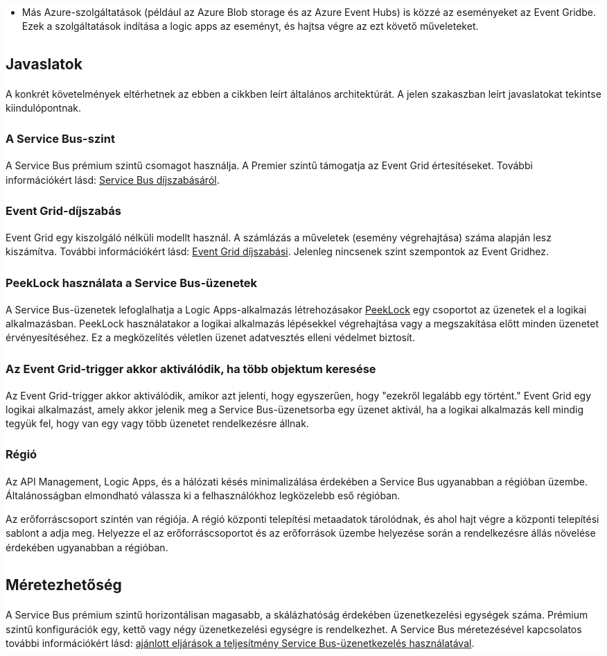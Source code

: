 - Más Azure-szolgáltatások (például az Azure Blob storage és az Azure Event Hubs) is közzé az eseményeket az Event Gridbe. Ezek a szolgáltatások indítása a logic apps az eseményt, és hajtsa végre az ezt követő műveleteket.

## <a name="recommendations"></a>Javaslatok

A konkrét követelmények eltérhetnek az ebben a cikkben leírt általános architektúrát. A jelen szakaszban leírt javaslatokat tekintse kiindulópontnak.

### <a name="service-bus-tier"></a>A Service Bus-szint

A Service Bus prémium szintű csomagot használja. A Premier szintű támogatja az Event Grid értesítéseket. További információkért lásd: [Service Bus díjszabásáról](https://azure.microsoft.com/pricing/details/service-bus/).

### <a name="event-grid-pricing"></a>Event Grid-díjszabás

Event Grid egy kiszolgáló nélküli modellt használ. A számlázás a műveletek (esemény végrehajtása) száma alapján lesz kiszámítva. További információkért lásd: [Event Grid díjszabási](https://azure.microsoft.com/pricing/details/event-grid/). Jelenleg nincsenek szint szempontok az Event Gridhez.

### <a name="use-peeklock-to-consume-service-bus-messages"></a>PeekLock használata a Service Bus-üzenetek

A Service Bus-üzenetek lefoglalhatja a Logic Apps-alkalmazás létrehozásakor [PeekLock](../service-bus-messaging/service-bus-fundamentals-hybrid-solutions.md#queues) egy csoportot az üzenetek el a logikai alkalmazásban. PeekLock használatakor a logikai alkalmazás lépésekkel végrehajtása vagy a megszakítása előtt minden üzenetet érvényesítéséhez. Ez a megközelítés véletlen üzenet adatvesztés elleni védelmet biztosít.

### <a name="check-for-multiple-objects-when-an-event-grid-trigger-fires"></a>Az Event Grid-trigger akkor aktiválódik, ha több objektum keresése

Az Event Grid-trigger akkor aktiválódik, amikor azt jelenti, hogy egyszerűen, hogy "ezekről legalább egy történt." Event Grid egy logikai alkalmazást, amely akkor jelenik meg a Service Bus-üzenetsorba egy üzenet aktivál, ha a logikai alkalmazás kell mindig tegyük fel, hogy van egy vagy több üzenetet rendelkezésre állnak.

### <a name="region"></a>Régió

Az API Management, Logic Apps, és a hálózati késés minimalizálása érdekében a Service Bus ugyanabban a régióban üzembe. Általánosságban elmondható válassza ki a felhasználókhoz legközelebb eső régióban.

Az erőforráscsoport szintén van régiója. A régió központi telepítési metaadatok tárolódnak, és ahol hajt végre a központi telepítési sablont a adja meg. Helyezze el az erőforráscsoportot és az erőforrások üzembe helyezése során a rendelkezésre állás növelése érdekében ugyanabban a régióban.

## <a name="scalability"></a>Méretezhetőség

A Service Bus prémium szintű horizontálisan magasabb, a skálázhatóság érdekében üzenetkezelési egységek száma. Prémium szintű konfigurációk egy, kettő vagy négy üzenetkezelési egységre is rendelkezhet. A Service Bus méretezésével kapcsolatos további információkért lásd: [ajánlott eljárások a teljesítmény Service Bus-üzenetkezelés használatával](../service-bus-messaging/service-bus-performance-improvements.md).
